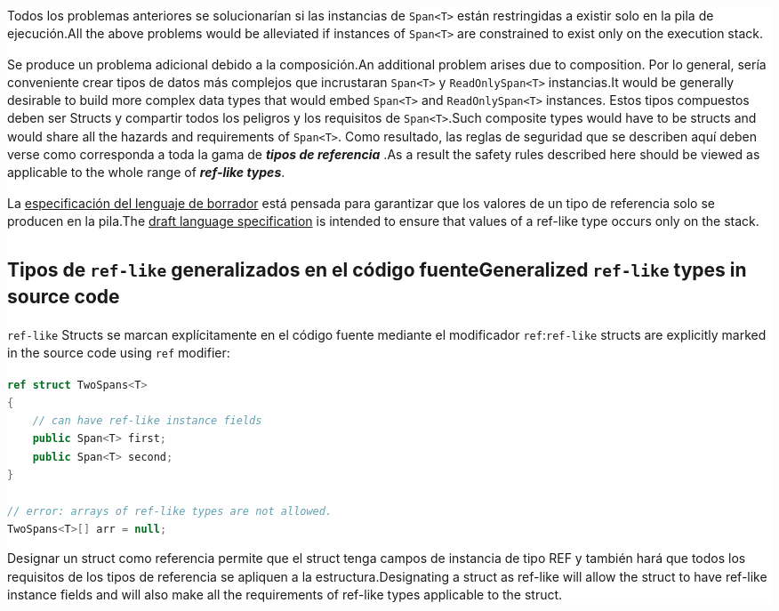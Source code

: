 <span data-ttu-id="b9a4f-110">Todos los problemas anteriores se solucionarían si las instancias de `Span<T>` están restringidas a existir solo en la pila de ejecución.</span><span class="sxs-lookup"><span data-stu-id="b9a4f-110">All the above problems would be alleviated if instances of `Span<T>` are constrained to exist only on the execution stack.</span></span> 

<span data-ttu-id="b9a4f-111">Se produce un problema adicional debido a la composición.</span><span class="sxs-lookup"><span data-stu-id="b9a4f-111">An additional problem arises due to composition.</span></span> <span data-ttu-id="b9a4f-112">Por lo general, sería conveniente crear tipos de datos más complejos que incrustaran `Span<T>` y `ReadOnlySpan<T>` instancias.</span><span class="sxs-lookup"><span data-stu-id="b9a4f-112">It would be generally desirable to build more complex data types that would embed `Span<T>` and `ReadOnlySpan<T>` instances.</span></span> <span data-ttu-id="b9a4f-113">Estos tipos compuestos deben ser Structs y compartir todos los peligros y los requisitos de `Span<T>`.</span><span class="sxs-lookup"><span data-stu-id="b9a4f-113">Such composite types would have to be structs and would share all the hazards and requirements of `Span<T>`.</span></span> <span data-ttu-id="b9a4f-114">Como resultado, las reglas de seguridad que se describen aquí deben verse como corresponda a toda la gama de **_tipos de referencia_** .</span><span class="sxs-lookup"><span data-stu-id="b9a4f-114">As a result the safety rules described here should be viewed as applicable to the whole range of **_ref-like types_**.</span></span>

<span data-ttu-id="b9a4f-115">La [especificación del lenguaje de borrador](#draft-language-specification) está pensada para garantizar que los valores de un tipo de referencia solo se producen en la pila.</span><span class="sxs-lookup"><span data-stu-id="b9a4f-115">The [draft language specification](#draft-language-specification) is intended to ensure that values of a ref-like type occurs only on the stack.</span></span>

## <a name="generalized-ref-like-types-in-source-code"></a><span data-ttu-id="b9a4f-116">Tipos de `ref-like` generalizados en el código fuente</span><span class="sxs-lookup"><span data-stu-id="b9a4f-116">Generalized `ref-like` types in source code</span></span>

<span data-ttu-id="b9a4f-117">`ref-like` Structs se marcan explícitamente en el código fuente mediante el modificador `ref`:</span><span class="sxs-lookup"><span data-stu-id="b9a4f-117">`ref-like` structs are explicitly marked in the source code using `ref` modifier:</span></span>

```csharp
ref struct TwoSpans<T>
{
    // can have ref-like instance fields
    public Span<T> first;
    public Span<T> second;
} 

// error: arrays of ref-like types are not allowed. 
TwoSpans<T>[] arr = null;

```

<span data-ttu-id="b9a4f-118">Designar un struct como referencia permite que el struct tenga campos de instancia de tipo REF y también hará que todos los requisitos de los tipos de referencia se apliquen a la estructura.</span><span class="sxs-lookup"><span data-stu-id="b9a4f-118">Designating a struct as ref-like will allow the struct to have ref-like instance fields and will also make all the requirements of ref-like types applicable to the struct.</span></span> 
